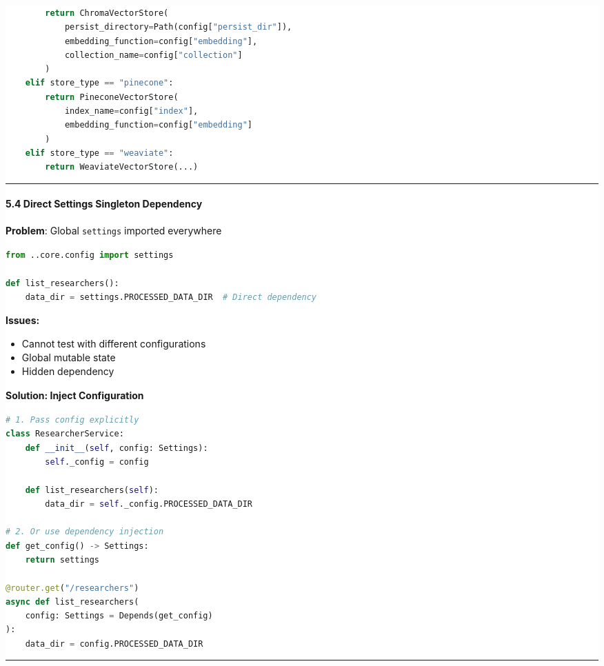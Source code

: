 ```python
        return ChromaVectorStore(
            persist_directory=Path(config["persist_dir"]),
            embedding_function=config["embedding"],
            collection_name=config["collection"]
        )
    elif store_type == "pinecone":
        return PineconeVectorStore(
            index_name=config["index"],
            embedding_function=config["embedding"]
        )
    elif store_type == "weaviate":
        return WeaviateVectorStore(...)
```

---

#### 5.4 Direct Settings Singleton Dependency

**Problem**: Global `settings` imported everywhere

```python
from ..core.config import settings

def list_researchers():
    data_dir = settings.PROCESSED_DATA_DIR  # Direct dependency
```

**Issues:**
- Cannot test with different configurations
- Global mutable state
- Hidden dependency

**Solution: Inject Configuration**

```python
# 1. Pass config explicitly
class ResearcherService:
    def __init__(self, config: Settings):
        self._config = config

    def list_researchers(self):
        data_dir = self._config.PROCESSED_DATA_DIR

# 2. Or use dependency injection
def get_config() -> Settings:
    return settings

@router.get("/researchers")
async def list_researchers(
    config: Settings = Depends(get_config)
):
    data_dir = config.PROCESSED_DATA_DIR
```

---